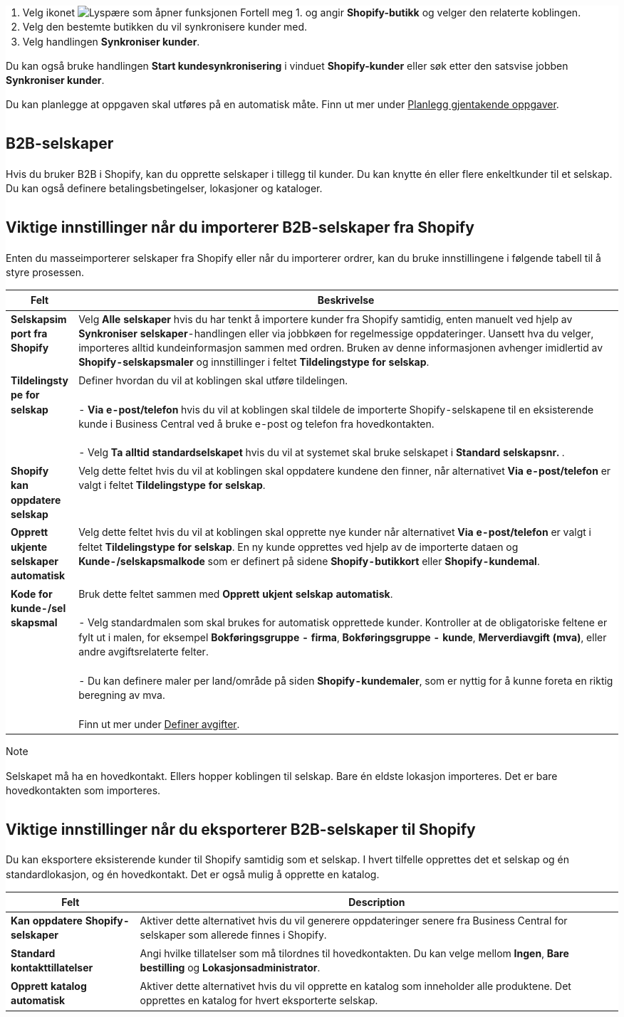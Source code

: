1. Velg ikonet ![Lyspære som åpner funksjonen Fortell meg 1.](../media/ui-search/search_small.png "Fortell hva du vil gjøre") og angir **Shopify-butikk** og velger den relaterte koblingen.
2. Velg den bestemte butikken du vil synkronisere kunder med.
3. Velg handlingen **Synkroniser kunder**.

Du kan også bruke handlingen **Start kundesynkronisering** i vinduet **Shopify-kunder** eller søk etter den satsvise jobben **Synkroniser kunder**.

Du kan planlegge at oppgaven skal utføres på en automatisk måte. Finn ut mer under [Planlegg gjentakende oppgaver](background.md#to-schedule-recurring-tasks).

## <a name="b2b-companies"></a>B2B-selskaper

Hvis du bruker B2B i Shopify, kan du opprette selskaper i tillegg til kunder. Du kan knytte én eller flere enkeltkunder til et selskap. Du kan også definere betalingsbetingelser, lokasjoner og kataloger.

## <a name="important-settings-when-importing-b2b-companies-from-shopify"></a>Viktige innstillinger når du importerer B2B-selskaper fra Shopify

Enten du masseimporterer selskaper fra Shopify eller når du importerer ordrer, kan du bruke innstillingene i følgende tabell til å styre prosessen.

|Felt|Beskrivelse|
|------|-----------|
|**Selskapsimport fra Shopify**|Velg **Alle selskaper** hvis du har tenkt å importere kunder fra Shopify samtidig, enten manuelt ved hjelp av **Synkroniser selskaper**-handlingen eller via jobbkøen for regelmessige oppdateringer. Uansett hva du velger, importeres alltid kundeinformasjon sammen med ordren. Bruken av denne informasjonen avhenger imidlertid av **Shopify-selskapsmaler** og innstillinger i feltet **Tildelingstype for selskap**.|
|**Tildelingstype for selskap**|Definer hvordan du vil at koblingen skal utføre tildelingen.</br></br>- **Via e-post/telefon** hvis du vil at koblingen skal tildele de importerte Shopify-selskapene til en eksisterende kunde i Business Central ved å bruke e-post og telefon fra hovedkontakten.</br></br>- Velg **Ta alltid standardselskapet** hvis du vil at systemet skal bruke selskapet i **Standard selskapsnr.** . |
|**Shopify kan oppdatere selskap**| Velg dette feltet hvis du vil at koblingen skal oppdatere kundene den finner, når alternativet **Via e-post/telefon** er valgt i feltet **Tildelingstype for selskap**.|
|**Opprett ukjente selskaper automatisk**| Velg dette feltet hvis du vil at koblingen skal opprette nye kunder når alternativet **Via e-post/telefon** er valgt i feltet **Tildelingstype for selskap**. En ny kunde opprettes ved hjelp av de importerte dataen og **Kunde-/selskapsmalkode** som er definert på sidene **Shopify-butikkort** eller **Shopify-kundemal**.|
|**Kode for kunde-/selskapsmal**|Bruk dette feltet sammen med **Opprett ukjent selskap automatisk**.</br></br>- Velg standardmalen som skal brukes for automatisk opprettede kunder. Kontroller at de obligatoriske feltene er fylt ut i malen, for eksempel **Bokføringsgruppe - firma**, **Bokføringsgruppe - kunde**, **Merverdiavgift (mva)**, eller andre avgiftsrelaterte felter.</br></br>- Du kan definere maler per land/område på siden **Shopify-kundemaler**, som er nyttig for å kunne foreta en riktig beregning av mva.</br></br>Finn ut mer under [Definer avgifter](setup-taxes.md).|

> [!NOTE]  
> Selskapet må ha en hovedkontakt. Ellers hopper koblingen til selskap.
> Bare én eldste lokasjon importeres.
> Det er bare hovedkontakten som importeres.

## <a name="important-settings-when-exporting-b2b-companies-to-shopify"></a>Viktige innstillinger når du eksporterer B2B-selskaper til Shopify

Du kan eksportere eksisterende kunder til Shopify samtidig som et selskap. I hvert tilfelle opprettes det et selskap og én standardlokasjon, og én hovedkontakt. Det er også mulig å opprette en katalog.

|Felt|Description|
|------|-----------|
|**Kan oppdatere Shopify-selskaper**| Aktiver dette alternativet hvis du vil generere oppdateringer senere fra Business Central for selskaper som allerede finnes i Shopify.|
|**Standard kontakttillatelser**| Angi hvilke tillatelser som må tilordnes til hovedkontakten. Du kan velge mellom **Ingen**, **Bare bestilling** og **Lokasjonsadministrator**.|
|**Opprett katalog automatisk**| Aktiver dette alternativet hvis du vil opprette en katalog som inneholder alle produktene. Det opprettes en katalog for hvert eksporterte selskap.|
